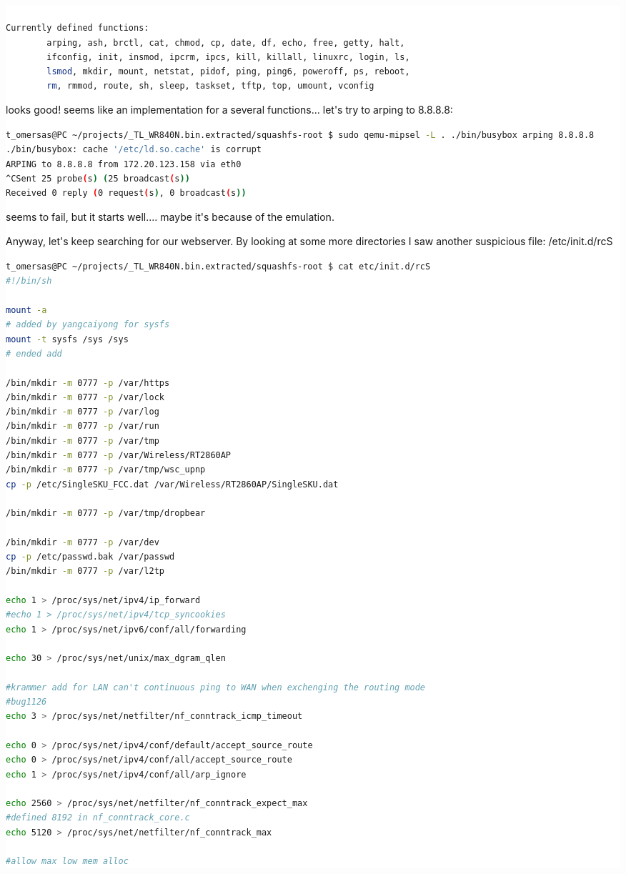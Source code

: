 ```bash

Currently defined functions:
        arping, ash, brctl, cat, chmod, cp, date, df, echo, free, getty, halt,
        ifconfig, init, insmod, ipcrm, ipcs, kill, killall, linuxrc, login, ls,
        lsmod, mkdir, mount, netstat, pidof, ping, ping6, poweroff, ps, reboot,
        rm, rmmod, route, sh, sleep, taskset, tftp, top, umount, vconfig
```

looks good! seems like an implementation for a several functions... let's try to arping to 8.8.8.8:
```bash
t_omersas@PC ~/projects/_TL_WR840N.bin.extracted/squashfs-root $ sudo qemu-mipsel -L . ./bin/busybox arping 8.8.8.8
./bin/busybox: cache '/etc/ld.so.cache' is corrupt
ARPING to 8.8.8.8 from 172.20.123.158 via eth0
^CSent 25 probe(s) (25 broadcast(s))
Received 0 reply (0 request(s), 0 broadcast(s))
```
seems to fail, but it starts well.... maybe it's because of the emulation.

Anyway, let's keep searching for our webserver. By looking at some more directories I saw another suspicious file: /etc/init.d/rcS

```bash
t_omersas@PC ~/projects/_TL_WR840N.bin.extracted/squashfs-root $ cat etc/init.d/rcS
#!/bin/sh

mount -a
# added by yangcaiyong for sysfs
mount -t sysfs /sys /sys
# ended add

/bin/mkdir -m 0777 -p /var/https
/bin/mkdir -m 0777 -p /var/lock
/bin/mkdir -m 0777 -p /var/log
/bin/mkdir -m 0777 -p /var/run
/bin/mkdir -m 0777 -p /var/tmp
/bin/mkdir -m 0777 -p /var/Wireless/RT2860AP
/bin/mkdir -m 0777 -p /var/tmp/wsc_upnp
cp -p /etc/SingleSKU_FCC.dat /var/Wireless/RT2860AP/SingleSKU.dat

/bin/mkdir -m 0777 -p /var/tmp/dropbear

/bin/mkdir -m 0777 -p /var/dev
cp -p /etc/passwd.bak /var/passwd
/bin/mkdir -m 0777 -p /var/l2tp

echo 1 > /proc/sys/net/ipv4/ip_forward
#echo 1 > /proc/sys/net/ipv4/tcp_syncookies
echo 1 > /proc/sys/net/ipv6/conf/all/forwarding

echo 30 > /proc/sys/net/unix/max_dgram_qlen

#krammer add for LAN can't continuous ping to WAN when exchenging the routing mode
#bug1126
echo 3 > /proc/sys/net/netfilter/nf_conntrack_icmp_timeout

echo 0 > /proc/sys/net/ipv4/conf/default/accept_source_route
echo 0 > /proc/sys/net/ipv4/conf/all/accept_source_route
echo 1 > /proc/sys/net/ipv4/conf/all/arp_ignore

echo 2560 > /proc/sys/net/netfilter/nf_conntrack_expect_max
#defined 8192 in nf_conntrack_core.c
echo 5120 > /proc/sys/net/netfilter/nf_conntrack_max

#allow max low mem alloc
```